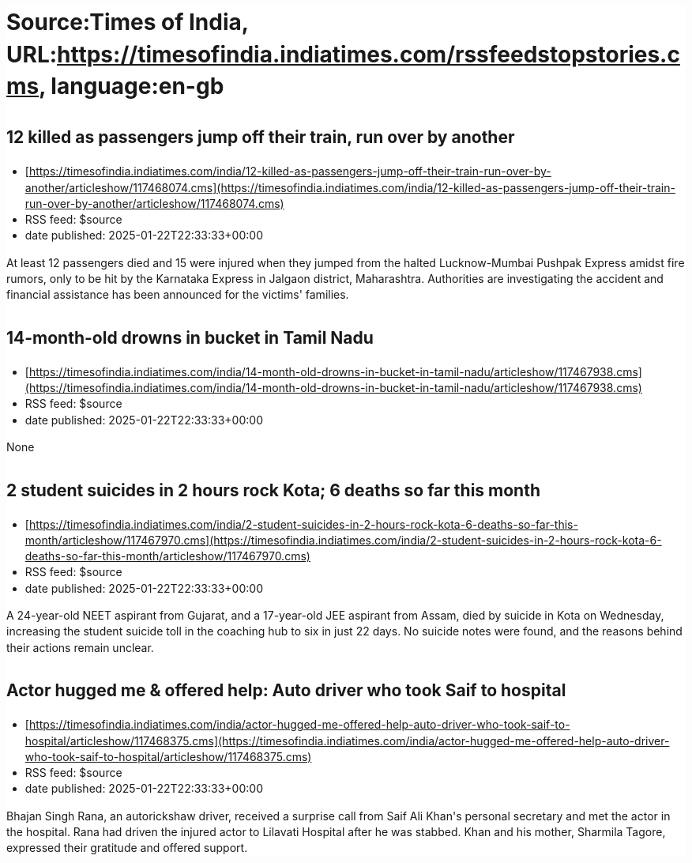 # Source:Times of India, URL:https://timesofindia.indiatimes.com/rssfeedstopstories.cms, language:en-gb

## 12 killed as passengers jump off their train, run over by another
 - [https://timesofindia.indiatimes.com/india/12-killed-as-passengers-jump-off-their-train-run-over-by-another/articleshow/117468074.cms](https://timesofindia.indiatimes.com/india/12-killed-as-passengers-jump-off-their-train-run-over-by-another/articleshow/117468074.cms)
 - RSS feed: $source
 - date published: 2025-01-22T22:33:33+00:00

At least 12 passengers died and 15 were injured when they jumped from the halted Lucknow-Mumbai Pushpak Express amidst fire rumors, only to be hit by the Karnataka Express in Jalgaon district, Maharashtra. Authorities are investigating the accident and financial assistance has been announced for the victims' families.

## 14-month-old drowns in bucket in Tamil Nadu
 - [https://timesofindia.indiatimes.com/india/14-month-old-drowns-in-bucket-in-tamil-nadu/articleshow/117467938.cms](https://timesofindia.indiatimes.com/india/14-month-old-drowns-in-bucket-in-tamil-nadu/articleshow/117467938.cms)
 - RSS feed: $source
 - date published: 2025-01-22T22:33:33+00:00

None

## 2 student suicides in 2 hours rock Kota; 6 deaths so far this month
 - [https://timesofindia.indiatimes.com/india/2-student-suicides-in-2-hours-rock-kota-6-deaths-so-far-this-month/articleshow/117467970.cms](https://timesofindia.indiatimes.com/india/2-student-suicides-in-2-hours-rock-kota-6-deaths-so-far-this-month/articleshow/117467970.cms)
 - RSS feed: $source
 - date published: 2025-01-22T22:33:33+00:00

A 24-year-old NEET aspirant from Gujarat, and a 17-year-old JEE aspirant from Assam, died by suicide in Kota on Wednesday, increasing the student suicide toll in the coaching hub to six in just 22 days. No suicide notes were found, and the reasons behind their actions remain unclear.

## Actor hugged me & offered help: Auto driver who took Saif to hospital
 - [https://timesofindia.indiatimes.com/india/actor-hugged-me-offered-help-auto-driver-who-took-saif-to-hospital/articleshow/117468375.cms](https://timesofindia.indiatimes.com/india/actor-hugged-me-offered-help-auto-driver-who-took-saif-to-hospital/articleshow/117468375.cms)
 - RSS feed: $source
 - date published: 2025-01-22T22:33:33+00:00

Bhajan Singh Rana, an autorickshaw driver, received a surprise call from Saif Ali Khan's personal secretary and met the actor in the hospital. Rana had driven the injured actor to Lilavati Hospital after he was stabbed. Khan and his mother, Sharmila Tagore, expressed their gratitude and offered support.

